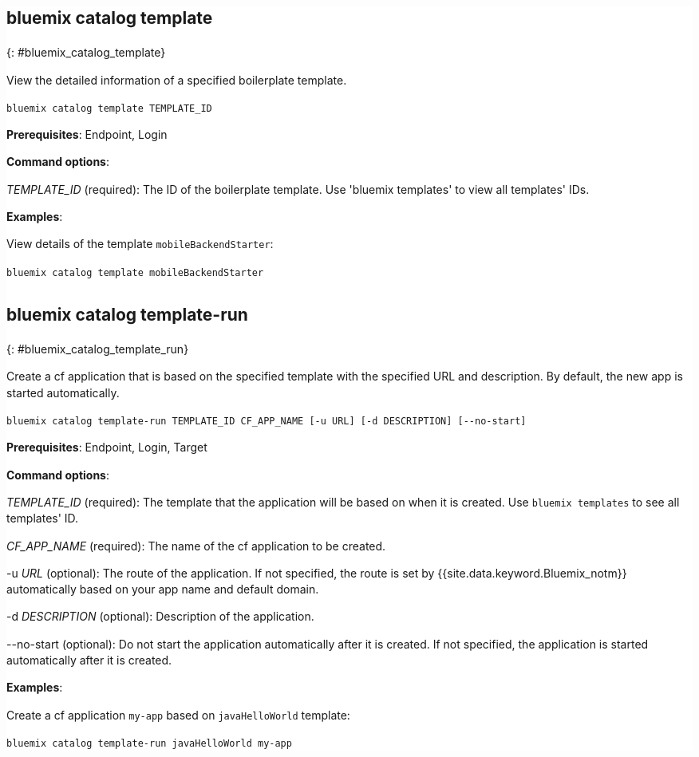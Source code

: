 
## bluemix catalog template
{: #bluemix_catalog_template}

View the detailed information of a specified boilerplate template.

```
bluemix catalog template TEMPLATE_ID
```

**Prerequisites**:  Endpoint, Login

**Command options**:

*TEMPLATE_ID*  (required):  The ID of the boilerplate template. Use 'bluemix templates' to view all templates' IDs.

**Examples**:

View details of the template `mobileBackendStarter`:

```
bluemix catalog template mobileBackendStarter
```


## bluemix catalog template-run
{: #bluemix_catalog_template_run}

Create a cf application that is based on the specified template with the specified URL and description. By default, the new app is started automatically.

```
bluemix catalog template-run TEMPLATE_ID CF_APP_NAME [-u URL] [-d DESCRIPTION] [--no-start]
```

**Prerequisites**:  Endpoint, Login, Target

**Command options**:

*TEMPLATE_ID* (required):  The template that the application will be based on when it is created. Use `bluemix templates` to see all templates' ID.

*CF_APP_NAME*  (required):  The name of the cf application to be created.

-u *URL*  (optional):  The route of the application. If not specified, the route is set by {{site.data.keyword.Bluemix_notm}} automatically based on your app name and default domain.

-d *DESCRIPTION*  (optional):  Description of the application.

--no-start  (optional):  Do not start the application automatically after it is created. If not specified, the application is started automatically after it is created.

**Examples**:

Create a cf application `my-app` based on `javaHelloWorld` template:

```
bluemix catalog template-run javaHelloWorld my-app
```
